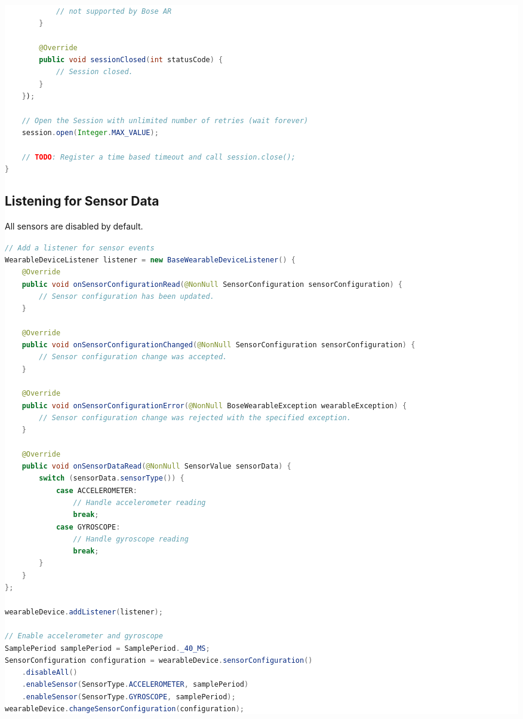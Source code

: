 ```java
            // not supported by Bose AR
        }

        @Override
        public void sessionClosed(int statusCode) {
            // Session closed.
        }
    });

    // Open the Session with unlimited number of retries (wait forever)
    session.open(Integer.MAX_VALUE);

    // TODO: Register a time based timeout and call session.close();
}
```

## Listening for Sensor Data

All sensors are disabled by default.

```java
// Add a listener for sensor events
WearableDeviceListener listener = new BaseWearableDeviceListener() {
    @Override
    public void onSensorConfigurationRead(@NonNull SensorConfiguration sensorConfiguration) {
        // Sensor configuration has been updated.
    }

    @Override
    public void onSensorConfigurationChanged(@NonNull SensorConfiguration sensorConfiguration) {
        // Sensor configuration change was accepted.
    }

    @Override
    public void onSensorConfigurationError(@NonNull BoseWearableException wearableException) {
        // Sensor configuration change was rejected with the specified exception.
    }

    @Override
    public void onSensorDataRead(@NonNull SensorValue sensorData) {
        switch (sensorData.sensorType()) {
            case ACCELEROMETER:
                // Handle accelerometer reading
                break;
            case GYROSCOPE:
                // Handle gyroscope reading
                break;
        }
    }
};

wearableDevice.addListener(listener);

// Enable accelerometer and gyroscope
SamplePeriod samplePeriod = SamplePeriod._40_MS;
SensorConfiguration configuration = wearableDevice.sensorConfiguration()
    .disableAll()
    .enableSensor(SensorType.ACCELEROMETER, samplePeriod)
    .enableSensor(SensorType.GYROSCOPE, samplePeriod);
wearableDevice.changeSensorConfiguration(configuration);
```
